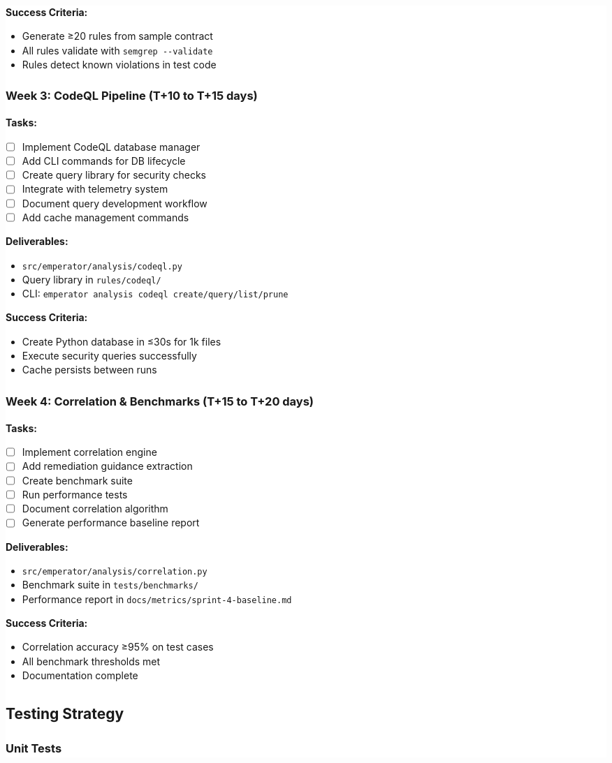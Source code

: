 **Success Criteria:**

- Generate ≥20 rules from sample contract
- All rules validate with `semgrep --validate`
- Rules detect known violations in test code

### Week 3: CodeQL Pipeline (T+10 to T+15 days)

**Tasks:**

- [ ] Implement CodeQL database manager
- [ ] Add CLI commands for DB lifecycle
- [ ] Create query library for security checks
- [ ] Integrate with telemetry system
- [ ] Document query development workflow
- [ ] Add cache management commands

**Deliverables:**

- `src/emperator/analysis/codeql.py`
- Query library in `rules/codeql/`
- CLI: `emperator analysis codeql create/query/list/prune`

**Success Criteria:**

- Create Python database in ≤30s for 1k files
- Execute security queries successfully
- Cache persists between runs

### Week 4: Correlation & Benchmarks (T+15 to T+20 days)

**Tasks:**

- [ ] Implement correlation engine
- [ ] Add remediation guidance extraction
- [ ] Create benchmark suite
- [ ] Run performance tests
- [ ] Document correlation algorithm
- [ ] Generate performance baseline report

**Deliverables:**

- `src/emperator/analysis/correlation.py`
- Benchmark suite in `tests/benchmarks/`
- Performance report in `docs/metrics/sprint-4-baseline.md`

**Success Criteria:**

- Correlation accuracy ≥95% on test cases
- All benchmark thresholds met
- Documentation complete

## Testing Strategy

### Unit Tests
